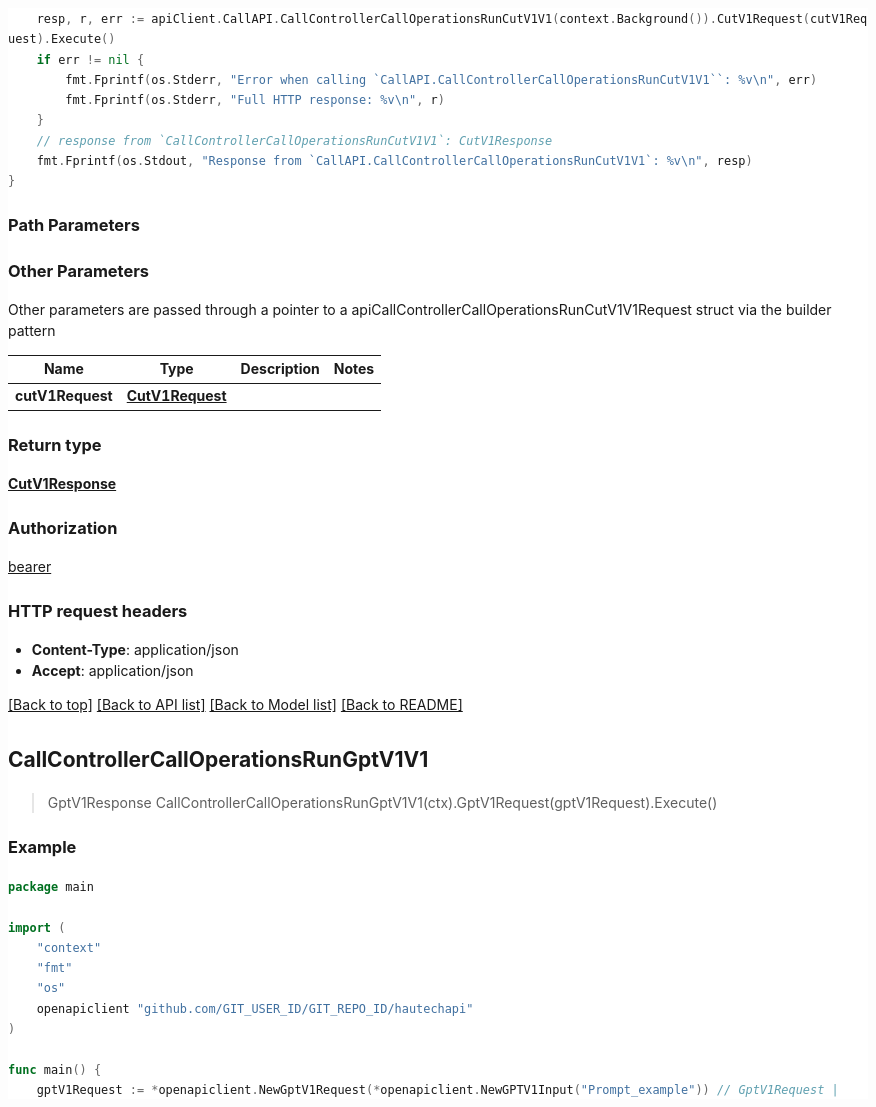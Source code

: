 ```go
	resp, r, err := apiClient.CallAPI.CallControllerCallOperationsRunCutV1V1(context.Background()).CutV1Request(cutV1Request).Execute()
	if err != nil {
		fmt.Fprintf(os.Stderr, "Error when calling `CallAPI.CallControllerCallOperationsRunCutV1V1``: %v\n", err)
		fmt.Fprintf(os.Stderr, "Full HTTP response: %v\n", r)
	}
	// response from `CallControllerCallOperationsRunCutV1V1`: CutV1Response
	fmt.Fprintf(os.Stdout, "Response from `CallAPI.CallControllerCallOperationsRunCutV1V1`: %v\n", resp)
}
```

### Path Parameters



### Other Parameters

Other parameters are passed through a pointer to a apiCallControllerCallOperationsRunCutV1V1Request struct via the builder pattern


Name | Type | Description  | Notes
------------- | ------------- | ------------- | -------------
 **cutV1Request** | [**CutV1Request**](CutV1Request.md) |  | 

### Return type

[**CutV1Response**](CutV1Response.md)

### Authorization

[bearer](../README.md#bearer)

### HTTP request headers

- **Content-Type**: application/json
- **Accept**: application/json

[[Back to top]](#) [[Back to API list]](../README.md#documentation-for-api-endpoints)
[[Back to Model list]](../README.md#documentation-for-models)
[[Back to README]](../README.md)


## CallControllerCallOperationsRunGptV1V1

> GptV1Response CallControllerCallOperationsRunGptV1V1(ctx).GptV1Request(gptV1Request).Execute()



### Example

```go
package main

import (
	"context"
	"fmt"
	"os"
	openapiclient "github.com/GIT_USER_ID/GIT_REPO_ID/hautechapi"
)

func main() {
	gptV1Request := *openapiclient.NewGptV1Request(*openapiclient.NewGPTV1Input("Prompt_example")) // GptV1Request | 

```